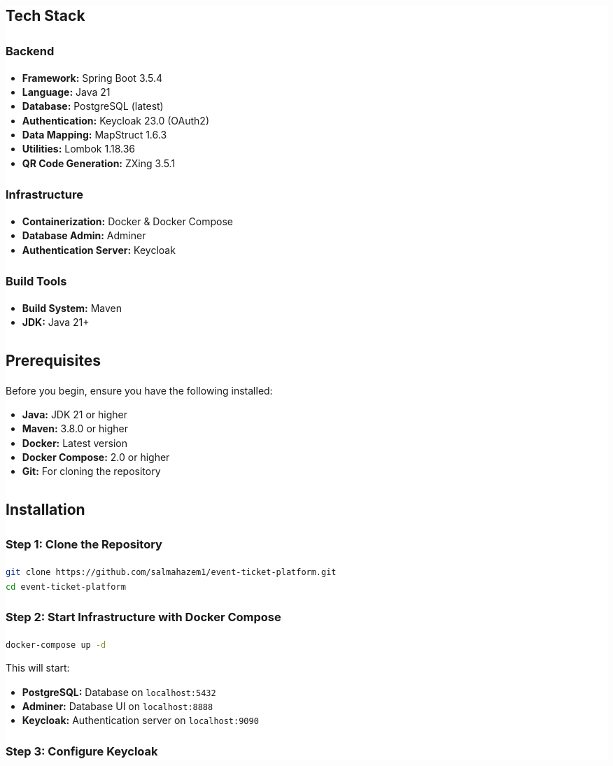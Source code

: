 ## Tech Stack

### Backend
- **Framework:** Spring Boot 3.5.4
- **Language:** Java 21
- **Database:** PostgreSQL (latest)
- **Authentication:** Keycloak 23.0 (OAuth2)
- **Data Mapping:** MapStruct 1.6.3
- **Utilities:** Lombok 1.18.36
- **QR Code Generation:** ZXing 3.5.1

### Infrastructure
- **Containerization:** Docker & Docker Compose
- **Database Admin:** Adminer
- **Authentication Server:** Keycloak

### Build Tools
- **Build System:** Maven
- **JDK:** Java 21+

## Prerequisites

Before you begin, ensure you have the following installed:

- **Java:** JDK 21 or higher
- **Maven:** 3.8.0 or higher
- **Docker:** Latest version
- **Docker Compose:** 2.0 or higher
- **Git:** For cloning the repository

## Installation

### Step 1: Clone the Repository

```bash
git clone https://github.com/salmahazem1/event-ticket-platform.git
cd event-ticket-platform
```

### Step 2: Start Infrastructure with Docker Compose

```bash
docker-compose up -d
```

This will start:
- **PostgreSQL:** Database on `localhost:5432`
- **Adminer:** Database UI on `localhost:8888`
- **Keycloak:** Authentication server on `localhost:9090`

### Step 3: Configure Keycloak
